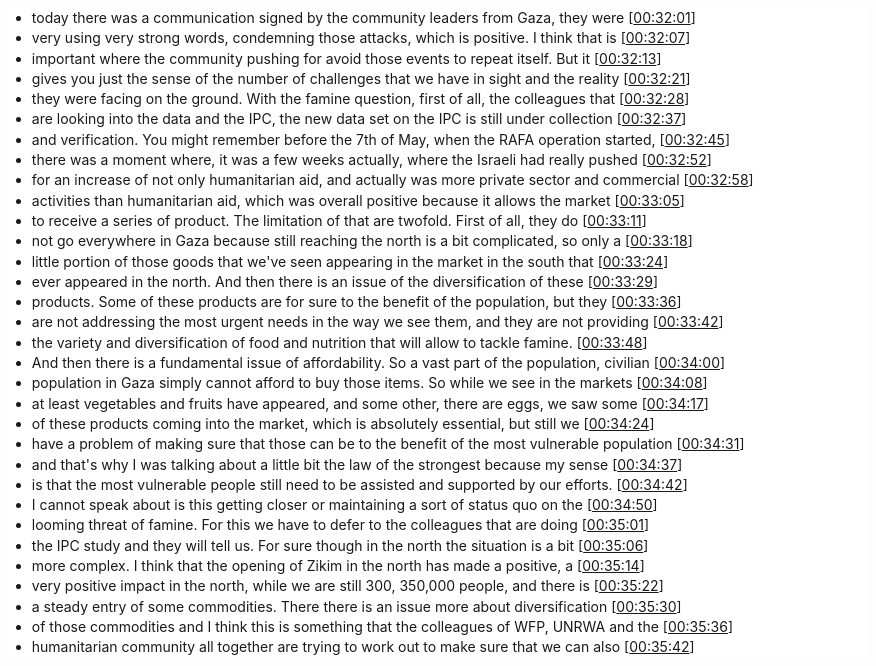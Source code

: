 *  today there was a communication signed by the community leaders from Gaza, they were [[00:32:01](https://www.youtube.com/watch?v=hR9oImrHJuk&t=1921.4s)]
*  very using very strong words, condemning those attacks, which is positive. I think that is [[00:32:07](https://www.youtube.com/watch?v=hR9oImrHJuk&t=1927.6000000000001s)]
*  important where the community pushing for avoid those events to repeat itself. But it [[00:32:13](https://www.youtube.com/watch?v=hR9oImrHJuk&t=1933.68s)]
*  gives you just the sense of the number of challenges that we have in sight and the reality [[00:32:21](https://www.youtube.com/watch?v=hR9oImrHJuk&t=1941.92s)]
*  they were facing on the ground. With the famine question, first of all, the colleagues that [[00:32:28](https://www.youtube.com/watch?v=hR9oImrHJuk&t=1948.04s)]
*  are looking into the data and the IPC, the new data set on the IPC is still under collection [[00:32:37](https://www.youtube.com/watch?v=hR9oImrHJuk&t=1957.24s)]
*  and verification. You might remember before the 7th of May, when the RAFA operation started, [[00:32:45](https://www.youtube.com/watch?v=hR9oImrHJuk&t=1965.52s)]
*  there was a moment where, it was a few weeks actually, where the Israeli had really pushed [[00:32:52](https://www.youtube.com/watch?v=hR9oImrHJuk&t=1972.0s)]
*  for an increase of not only humanitarian aid, and actually was more private sector and commercial [[00:32:58](https://www.youtube.com/watch?v=hR9oImrHJuk&t=1978.24s)]
*  activities than humanitarian aid, which was overall positive because it allows the market [[00:33:05](https://www.youtube.com/watch?v=hR9oImrHJuk&t=1985.4s)]
*  to receive a series of product. The limitation of that are twofold. First of all, they do [[00:33:11](https://www.youtube.com/watch?v=hR9oImrHJuk&t=1991.24s)]
*  not go everywhere in Gaza because still reaching the north is a bit complicated, so only a [[00:33:18](https://www.youtube.com/watch?v=hR9oImrHJuk&t=1998.32s)]
*  little portion of those goods that we've seen appearing in the market in the south that [[00:33:24](https://www.youtube.com/watch?v=hR9oImrHJuk&t=2004.28s)]
*  ever appeared in the north. And then there is an issue of the diversification of these [[00:33:29](https://www.youtube.com/watch?v=hR9oImrHJuk&t=2009.36s)]
*  products. Some of these products are for sure to the benefit of the population, but they [[00:33:36](https://www.youtube.com/watch?v=hR9oImrHJuk&t=2016.52s)]
*  are not addressing the most urgent needs in the way we see them, and they are not providing [[00:33:42](https://www.youtube.com/watch?v=hR9oImrHJuk&t=2022.84s)]
*  the variety and diversification of food and nutrition that will allow to tackle famine. [[00:33:48](https://www.youtube.com/watch?v=hR9oImrHJuk&t=2028.28s)]
*  And then there is a fundamental issue of affordability. So a vast part of the population, civilian [[00:34:00](https://www.youtube.com/watch?v=hR9oImrHJuk&t=2040.6s)]
*  population in Gaza simply cannot afford to buy those items. So while we see in the markets [[00:34:08](https://www.youtube.com/watch?v=hR9oImrHJuk&t=2048.6s)]
*  at least vegetables and fruits have appeared, and some other, there are eggs, we saw some [[00:34:17](https://www.youtube.com/watch?v=hR9oImrHJuk&t=2057.4s)]
*  of these products coming into the market, which is absolutely essential, but still we [[00:34:24](https://www.youtube.com/watch?v=hR9oImrHJuk&t=2064.7999999999997s)]
*  have a problem of making sure that those can be to the benefit of the most vulnerable population [[00:34:31](https://www.youtube.com/watch?v=hR9oImrHJuk&t=2071.52s)]
*  and that's why I was talking about a little bit the law of the strongest because my sense [[00:34:37](https://www.youtube.com/watch?v=hR9oImrHJuk&t=2077.84s)]
*  is that the most vulnerable people still need to be assisted and supported by our efforts. [[00:34:42](https://www.youtube.com/watch?v=hR9oImrHJuk&t=2082.92s)]
*  I cannot speak about is this getting closer or maintaining a sort of status quo on the [[00:34:50](https://www.youtube.com/watch?v=hR9oImrHJuk&t=2090.12s)]
*  looming threat of famine. For this we have to defer to the colleagues that are doing [[00:35:01](https://www.youtube.com/watch?v=hR9oImrHJuk&t=2101.0s)]
*  the IPC study and they will tell us. For sure though in the north the situation is a bit [[00:35:06](https://www.youtube.com/watch?v=hR9oImrHJuk&t=2106.32s)]
*  more complex. I think that the opening of Zikim in the north has made a positive, a [[00:35:14](https://www.youtube.com/watch?v=hR9oImrHJuk&t=2114.76s)]
*  very positive impact in the north, while we are still 300, 350,000 people, and there is [[00:35:22](https://www.youtube.com/watch?v=hR9oImrHJuk&t=2122.48s)]
*  a steady entry of some commodities. There there is an issue more about diversification [[00:35:30](https://www.youtube.com/watch?v=hR9oImrHJuk&t=2130.48s)]
*  of those commodities and I think this is something that the colleagues of WFP, UNRWA and the [[00:35:36](https://www.youtube.com/watch?v=hR9oImrHJuk&t=2136.6s)]
*  humanitarian community all together are trying to work out to make sure that we can also [[00:35:42](https://www.youtube.com/watch?v=hR9oImrHJuk&t=2142.2400000000002s)]